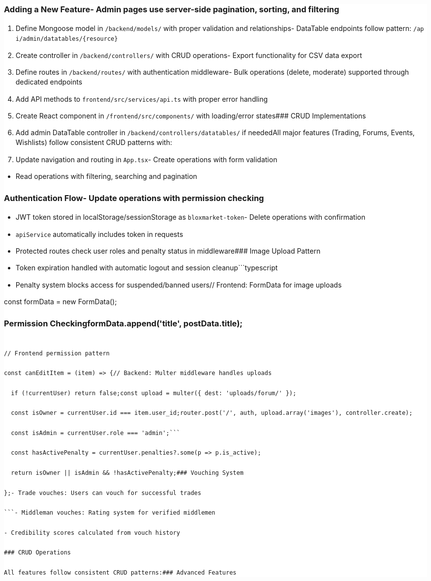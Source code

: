### Adding a New Feature- Admin pages use server-side pagination, sorting, and filtering

1. Define Mongoose model in `/backend/models/` with proper validation and relationships- DataTable endpoints follow pattern: `/api/admin/datatables/{resource}`

2. Create controller in `/backend/controllers/` with CRUD operations- Export functionality for CSV data export

3. Define routes in `/backend/routes/` with authentication middleware- Bulk operations (delete, moderate) supported through dedicated endpoints

4. Add API methods to `frontend/src/services/api.ts` with proper error handling

5. Create React component in `/frontend/src/components/` with loading/error states### CRUD Implementations

6. Add admin DataTable controller in `/backend/controllers/datatables/` if neededAll major features (Trading, Forums, Events, Wishlists) follow consistent CRUD patterns with:

7. Update navigation and routing in `App.tsx`- Create operations with form validation

- Read operations with filtering, searching and pagination

### Authentication Flow- Update operations with permission checking

- JWT token stored in localStorage/sessionStorage as `bloxmarket-token`- Delete operations with confirmation

- `apiService` automatically includes token in requests

- Protected routes check user roles and penalty status in middleware### Image Upload Pattern

- Token expiration handled with automatic logout and session cleanup```typescript

- Penalty system blocks access for suspended/banned users// Frontend: FormData for image uploads

const formData = new FormData();

### Permission CheckingformData.append('title', postData.title);

```typescriptimages.forEach(image => formData.append('images', image));

// Frontend permission pattern

const canEditItem = (item) => {// Backend: Multer middleware handles uploads

  if (!currentUser) return false;const upload = multer({ dest: 'uploads/forum/' });

  const isOwner = currentUser.id === item.user_id;router.post('/', auth, upload.array('images'), controller.create);

  const isAdmin = currentUser.role === 'admin';```

  const hasActivePenalty = currentUser.penalties?.some(p => p.is_active);

  return isOwner || isAdmin && !hasActivePenalty;### Vouching System

};- Trade vouches: Users can vouch for successful trades

```- Middleman vouches: Rating system for verified middlemen

- Credibility scores calculated from vouch history

### CRUD Operations

All features follow consistent CRUD patterns:### Advanced Features
```
